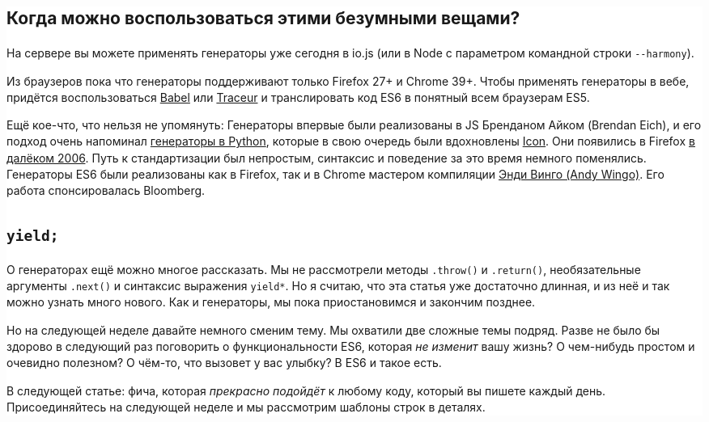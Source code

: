 
## Когда можно воспользоваться этими безумными вещами?

На сервере вы можете применять генераторы уже сегодня в io.js (или в Node с
параметром командной строки `--harmony`).

Из браузеров пока что генераторы поддерживают только Firefox 27+ и Chrome 39+.
Чтобы применять генераторы в вебе, придётся воспользоваться [Babel][14] или
[Traceur][15] и транслировать код ES6 в понятный всем браузерам ES5.

Ещё кое-что, что нельзя не упомянуть: Генераторы впервые были реализованы в JS
Бренданом Айком (Brendan Eich), и его подход очень напоминал
[генераторы в Python][16], которые в свою очередь были вдохновлены [Icon][17].
Они появились в Firefox [в далёком 2006][18]. Путь к стандартизации был
непростым, синтаксис и поведение за это время немного поменялись.
Генераторы ES6 были реализованы как в Firefox, так и в Chrome мастером
компиляции [Энди Винго (Andy Wingo)][19]. Его работа спонсировалась Bloomberg.

## `yield;`

О генераторах ещё можно многое рассказать. Мы не рассмотрели методы `.throw()`
и `.return()`, необязательные аргументы `.next()` и синтаксис выражения
`yield*`.
Но я считаю, что эта статья уже достаточно длинная, и из неё и так можно узнать
много нового. Как и генераторы, мы пока приостановимся и закончим позднее.

Но на следующей неделе давайте немного сменим тему. Мы охватили две сложные темы
подряд. Разве не было бы здорово в следующий раз поговорить о функциональности
ES6, которая _не изменит_ вашу жизнь? О чем-нибудь простом и очевидно полезном?
О чём-то, что вызовет у вас улыбку? В ES6 и такое есть.

В следующей статье: фича, которая _прекрасно подойдёт_ к любому коду, который вы
пишете каждый день. Присоединяйтесь на следующей неделе и мы рассмотрим
шаблоны строк в деталях.

 [1]: https://hacks.mozilla.org/category/es6-in-depth/
 [2]: http://people.mozilla.org/~jorendorff/demos/meow.html
 [5]: http://codepen.io/anon/pen/NqGgOQ
 [6]: http://gafter.blogspot.com/2007/07/internal-versus-external-iterators.html
 [7]: https://schani.wordpress.com/2014/06/06/generators-in-swift/
 [8]: http://codepen.io/anon/pen/mJewga
 [9]: http://www.html5rocks.com/en/tutorials/async/deferred/
 [10]: https://github.com/kriskowal/q/tree/v1/examples/async-generators
 [11]: http://jlongster.com/A-Study-on-Solving-Callbacks-with-JavaScript-Generators
 [12]: https://github.com/lukehoban/ecmascript-asyncawait
 [13]: https://github.com/tc39/ecma262
 [14]: http://babeljs.io/
 [15]: https://github.com/google/traceur-compiler#what-is-traceur
 [16]: https://www.python.org/dev/peps/pep-0255/
 [17]: http://www.cs.arizona.edu/icon/
 [18]: https://developer.mozilla.org/en-US/docs/Web/JavaScript/New_in_JavaScript/1.7
 [19]: http://wingolog.org/
